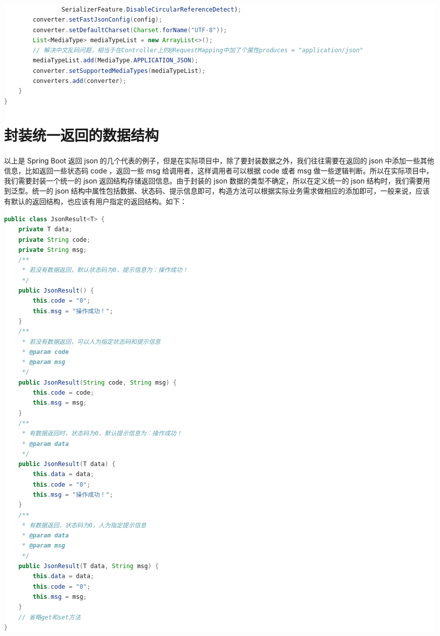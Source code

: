 ```java
                SerializerFeature.DisableCircularReferenceDetect);
        converter.setFastJsonConfig(config);
        converter.setDefaultCharset(Charset.forName("UTF-8"));
        List<MediaType> mediaTypeList = new ArrayList<>();
        // 解决中文乱码问题，相当于在Controller上的@RequestMapping中加了个属性produces = "application/json"
        mediaTypeList.add(MediaType.APPLICATION_JSON);
        converter.setSupportedMediaTypes(mediaTypeList);
        converters.add(converter);
    }
}
```

# 封装统一返回的数据结构

以上是 Spring Boot 返回 json 的几个代表的例子，但是在实际项目中，除了要封装数据之外，我们往往需要在返回的 json 中添加一些其他信息，比如返回一些状态码 code ，返回一些 msg 给调用者，这样调用者可以根据 code 或者 msg 做一些逻辑判断。所以在实际项目中，我们需要封装一个统一的 json 返回结构存储返回信息。由于封装的 json 数据的类型不确定，所以在定义统一的 json 结构时，我们需要用到泛型。统一的 json 结构中属性包括数据、状态码、提示信息即可，构造方法可以根据实际业务需求做相应的添加即可，一般来说，应该有默认的返回结构，也应该有用户指定的返回结构。如下：

```java
public class JsonResult<T> {
    private T data;
    private String code;
    private String msg;
    /**
     * 若没有数据返回，默认状态码为0，提示信息为：操作成功！
     */
    public JsonResult() {
        this.code = "0";
        this.msg = "操作成功！";
    }
    /**
     * 若没有数据返回，可以人为指定状态码和提示信息
     * @param code
     * @param msg
     */
    public JsonResult(String code, String msg) {
        this.code = code;
        this.msg = msg;
    }
    /**
     * 有数据返回时，状态码为0，默认提示信息为：操作成功！
     * @param data
     */
    public JsonResult(T data) {
        this.data = data;
        this.code = "0";
        this.msg = "操作成功！";
    }
    /**
     * 有数据返回，状态码为0，人为指定提示信息
     * @param data
     * @param msg
     */
    public JsonResult(T data, String msg) {
        this.data = data;
        this.code = "0";
        this.msg = msg;
    }
    // 省略get和set方法
}
```
